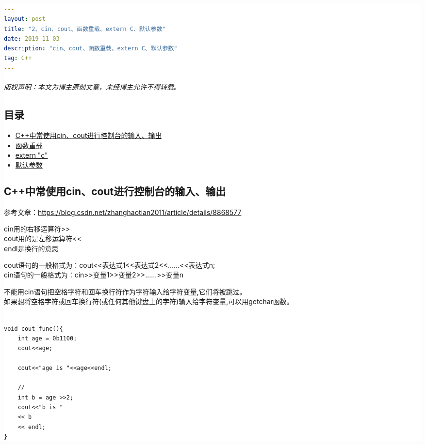 ```yaml
---
layout: post
title: "2、cin、cout、函数重载、extern C、默认参数"
date: 2019-11-03
description: "cin、cout、函数重载、extern C、默认参数"
tag: C++
---
```



<h6>版权声明：本文为博主原创文章，未经博主允许不得转载。</h6>








## 目录

* [C++中常使用cin、cout进行控制台的输入、输出](#content1)
* [函数重载](#content2)
* [extern "c"](#content3)
* [默认参数](#content4)




## <a id="content1"></a>C++中常使用cin、cout进行控制台的输入、输出

参考文章：https://blog.csdn.net/zhanghaotian2011/article/details/8868577

cin用的右移运算符>>     
cout用的是左移运算符<<       
endl是换行的意思      

cout语句的一般格式为：cout<<表达式1<<表达式2<<……<<表达式n;     
cin语句的一般格式为：cin>>变量1>>变量2>>……>>变量n      

不能用cin语句把空格字符和回车换行符作为字符输入给字符变量,它们将被跳过｡            
如果想将空格字符或回车换行符(或任何其他键盘上的字符)输入给字符变量,可以用getchar函数｡        
```

void cout_func(){
    int age = 0b1100;
    cout<<age;
    
    cout<<"age is "<<age<<endl;
    
    //
    int b = age >>2;
    cout<<"b is "
    << b
    << endl;
}
```

